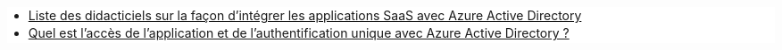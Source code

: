 * [Liste des didacticiels sur la façon d’intégrer les applications SaaS avec Azure Active Directory](active-directory-saas-tutorial-list.md)
* [Quel est l’accès de l’application et de l’authentification unique avec Azure Active Directory ?](active-directory-appssoaccess-whatis.md)





[1]: ./media/active-directory-saas-icertisicm-tutorial/tutorial_general_01.png
[2]: ./media/active-directory-saas-icertisicm-tutorial/tutorial_general_02.png
[3]: ./media/active-directory-saas-icertisicm-tutorial/tutorial_general_03.png
[4]: ./media/active-directory-saas-icertisicm-tutorial/tutorial_general_04.png

[6]: ./media/active-directory-saas-icertisicm-tutorial/tutorial_general_05.png
[10]: ./media/active-directory-saas-icertisicm-tutorial/tutorial_general_06.png
[11]: ./media/active-directory-saas-icertisicm-tutorial/tutorial_general_07.png
[20]: ./media/active-directory-saas-icertisicm-tutorial/tutorial_general_100.png

[200]: ./media/active-directory-saas-icertisicm-tutorial/tutorial_general_200.png
[201]: ./media/active-directory-saas-icertisicm-tutorial/tutorial_general_201.png
[203]: ./media/active-directory-saas-icertisicm-tutorial/tutorial_general_203.png
[204]: ./media/active-directory-saas-icertisicm-tutorial/tutorial_general_204.png
[205]: ./media/active-directory-saas-icertisicm-tutorial/tutorial_general_205.png
